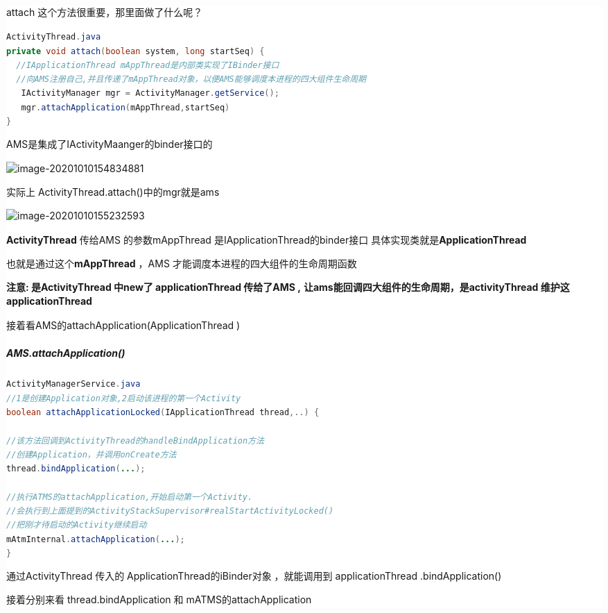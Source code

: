 

attach 这个方法很重要，那里面做了什么呢？

```java
ActivityThread.java
private void attach(boolean system, long startSeq) { 
  //IApplicationThread mAppThread是内部类实现了IBinder接口
  //向AMS注册自己,并且传递了mAppThread对象，以便AMS能够调度本进程的四大组件生命周期
   IActivityManager mgr = ActivityManager.getService();
   mgr.attachApplication(mAppThread,startSeq) 
}

```

AMS是集成了IActivityMaanger的binder接口的 

![image-20201010154834881](https://i.loli.net/2020/10/10/hJ9NYUQVGpoHjbg.png)

实际上 ActivityThread.attach()中的mgr就是ams





![image-20201010155232593](https://i.loli.net/2020/10/10/TaUDxJvcuXmtOq7.png)

**ActivityThread** 传给AMS 的参数mAppThread 是IApplicationThread的binder接口  具体实现类就是**ApplicationThread**

也就是通过这个**mAppThread** ，AMS 才能调度本进程的四大组件的生命周期函数

**注意:  是ActivityThread 中new了 applicationThread   传给了AMS ,**
**让ams能回调四大组件的生命周期，是activityThread 维护这applicationThread**

接着看AMS的attachApplication(ApplicationThread )

##### AMS.attachApplication()

```java
ActivityManagerService.java
//1是创建Application对象,2启动该进程的第一个Activity
boolean attachApplicationLocked(IApplicationThread thread,..) {

//该方法回调到ActivityThread的handleBindApplication方法 
//创建Application，并调用onCreate方法  
thread.bindApplication(...);
   
//执行ATMS的attachApplication,开始启动第一个Activity.
//会执行到上面提到的ActivityStackSupervisor#realStartActivityLocked()
//把刚才待启动的Activity继续启动  
mAtmInternal.attachApplication(...);
}

```

通过ActivityThread 传入的 ApplicationThread的iBinder对象 ，就能调用到 applicationThread .bindApplication()

接着分别来看 thread.bindApplication  和  mATMS的attachApplication
